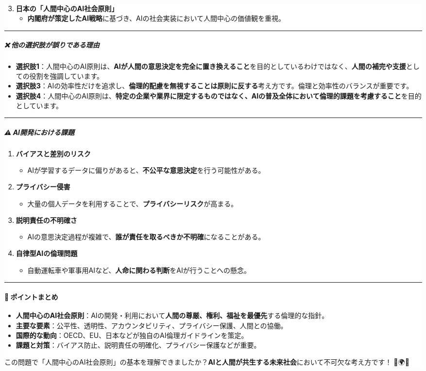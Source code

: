 3. **日本の「人間中心のAI社会原則」**  
   - **内閣府が策定したAI戦略**に基づき、AIの社会実装において人間中心の価値観を重視。  

---

##### ❌ **他の選択肢が誤りである理由**

- **選択肢1**：人間中心のAI原則は、**AIが人間の意思決定を完全に置き換えること**を目的としているわけではなく、**人間の補完や支援**としての役割を強調しています。  
- **選択肢3**：AIの効率性だけを追求し、**倫理的配慮を無視することは原則に反する**考え方です。倫理と効率性のバランスが重要です。  
- **選択肢4**：人間中心のAI原則は、**特定の企業や業界に限定するものではなく、AIの普及全体において倫理的課題を考慮すること**を目的としています。  

---

##### ⚠️ **AI開発における課題**

1. **バイアスと差別のリスク**  
   - AIが学習するデータに偏りがあると、**不公平な意思決定**を行う可能性がある。  

2. **プライバシー侵害**  
   - 大量の個人データを利用することで、**プライバシーリスク**が高まる。  

3. **説明責任の不明確さ**  
   - AIの意思決定過程が複雑で、**誰が責任を取るべきか不明確**になることがある。  

4. **自律型AIの倫理問題**  
   - 自動運転車や軍事用AIなど、**人命に関わる判断**をAIが行うことへの懸念。  

---

#### 🎯 **ポイントまとめ**

- **人間中心のAI社会原則**：AIの開発・利用において**人間の尊厳、権利、福祉を最優先**する倫理的な指針。  
- **主要な要素**：公平性、透明性、アカウンタビリティ、プライバシー保護、人間との協働。  
- **国際的な動向**：OECD、EU、日本などが独自のAI倫理ガイドラインを策定。  
- **課題と対策**：バイアス防止、説明責任の明確化、プライバシー保護などが重要。  

この問題で「人間中心のAI社会原則」の基本を理解できましたか？**AIと人間が共生する未来社会**において不可欠な考え方です！ 🤖🌍✨